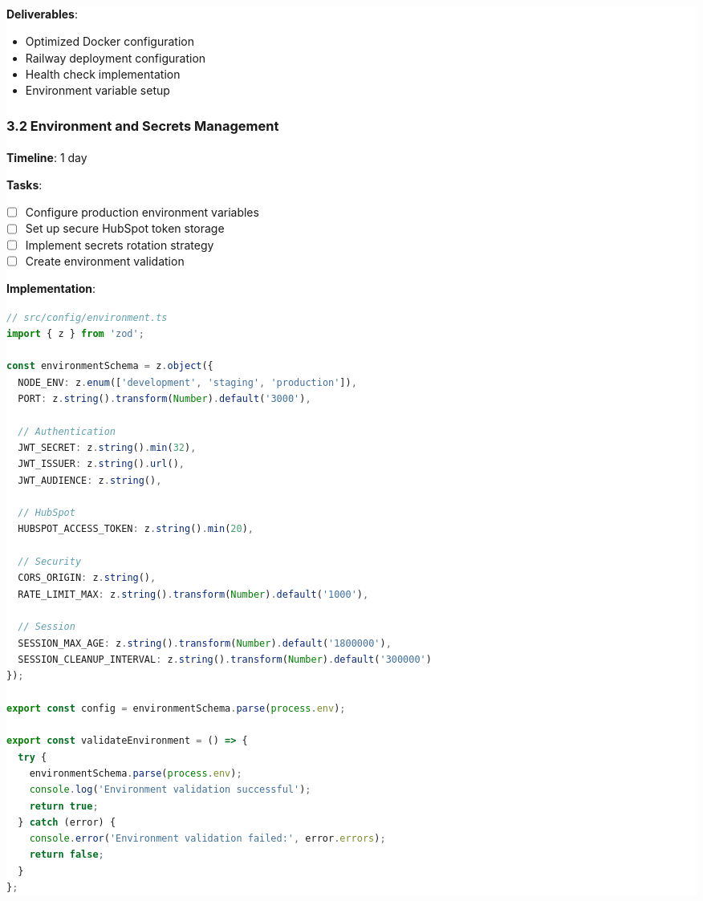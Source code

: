**Deliverables**:
- Optimized Docker configuration
- Railway deployment configuration
- Health check implementation
- Environment variable setup

### 3.2 Environment and Secrets Management

**Timeline**: 1 day

**Tasks**:
- [ ] Configure production environment variables
- [ ] Set up secure HubSpot token storage
- [ ] Implement secrets rotation strategy
- [ ] Create environment validation

**Implementation**:

```typescript
// src/config/environment.ts
import { z } from 'zod';

const environmentSchema = z.object({
  NODE_ENV: z.enum(['development', 'staging', 'production']),
  PORT: z.string().transform(Number).default('3000'),
  
  // Authentication
  JWT_SECRET: z.string().min(32),
  JWT_ISSUER: z.string().url(),
  JWT_AUDIENCE: z.string(),
  
  // HubSpot
  HUBSPOT_ACCESS_TOKEN: z.string().min(20),
  
  // Security
  CORS_ORIGIN: z.string(),
  RATE_LIMIT_MAX: z.string().transform(Number).default('1000'),
  
  // Session
  SESSION_MAX_AGE: z.string().transform(Number).default('1800000'),
  SESSION_CLEANUP_INTERVAL: z.string().transform(Number).default('300000')
});

export const config = environmentSchema.parse(process.env);

export const validateEnvironment = () => {
  try {
    environmentSchema.parse(process.env);
    console.log('Environment validation successful');
    return true;
  } catch (error) {
    console.error('Environment validation failed:', error.errors);
    return false;
  }
};
```
